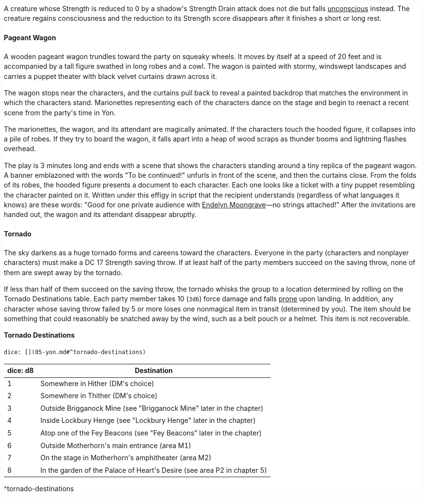 A creature whose Strength is reduced to 0 by a shadow's Strength Drain attack does not die but falls [unconscious](Mechanics/Rules/conditions.md#Unconscious) instead. The creature regains consciousness and the reduction to its Strength score disappears after it finishes a short or long rest.

#### Pageant Wagon

A wooden pageant wagon trundles toward the party on squeaky wheels. It moves by itself at a speed of 20 feet and is accompanied by a tall figure swathed in long robes and a cowl. The wagon is painted with stormy, windswept landscapes and carries a puppet theater with black velvet curtains drawn across it.

The wagon stops near the characters, and the curtains pull back to reveal a painted backdrop that matches the environment in which the characters stand. Marionettes representing each of the characters dance on the stage and begin to reenact a recent scene from the party's time in Yon.

The marionettes, the wagon, and its attendant are magically animated. If the characters touch the hooded figure, it collapses into a pile of robes. If they try to board the wagon, it falls apart into a heap of wood scraps as thunder booms and lightning flashes overhead.

The play is 3 minutes long and ends with a scene that shows the characters standing around a tiny replica of the pageant wagon. A banner emblazoned with the words "To be continued!" unfurls in front of the scene, and then the curtains close. From the folds of its robes, the hooded figure presents a document to each character. Each one looks like a ticket with a tiny puppet resembling the character painted on it. Written under this effigy in script that the recipient understands (regardless of what languages it knows) are these words: "Good for one private audience with [Endelyn Moongrave](Mechanics/bestiary/npc/endelyn-moongrave-wbtw.md)—no strings attached!" After the invitations are handed out, the wagon and its attendant disappear abruptly.

#### Tornado

The sky darkens as a huge tornado forms and careens toward the characters. Everyone in the party (characters and nonplayer characters) must make a DC 17 Strength saving throw. If at least half of the party members succeed on the saving throw, none of them are swept away by the tornado.

If less than half of them succeed on the saving throw, the tornado whisks the group to a location determined by rolling on the Tornado Destinations table. Each party member takes 10 (`3d6`) force damage and falls [prone](Mechanics/Rules/conditions.md#Prone) upon landing. In addition, any character whose saving throw failed by 5 or more loses one nonmagical item in transit (determined by you). The item should be something that could reasonably be snatched away by the wind, such as a belt pouch or a helmet. This item is not recoverable.

**Tornado Destinations**

`dice: [](05-yon.md#^tornado-destinations)`

| dice: d8 | Destination |
|----------|-------------|
| 1 | Somewhere in Hither (DM's choice) |
| 2 | Somewhere in Thither (DM's choice) |
| 3 | Outside Brigganock Mine (see "Brigganock Mine" later in the chapter) |
| 4 | Inside Lockbury Henge (see "Lockbury Henge" later in the chapter) |
| 5 | Atop one of the Fey Beacons (see "Fey Beacons" later in the chapter) |
| 6 | Outside Motherhorn's main entrance (area M1) |
| 7 | On the stage in Motherhorn's amphitheater (area M2) |
| 8 | In the garden of the Palace of Heart's Desire (see area P2 in chapter 5) |
^tornado-destinations
